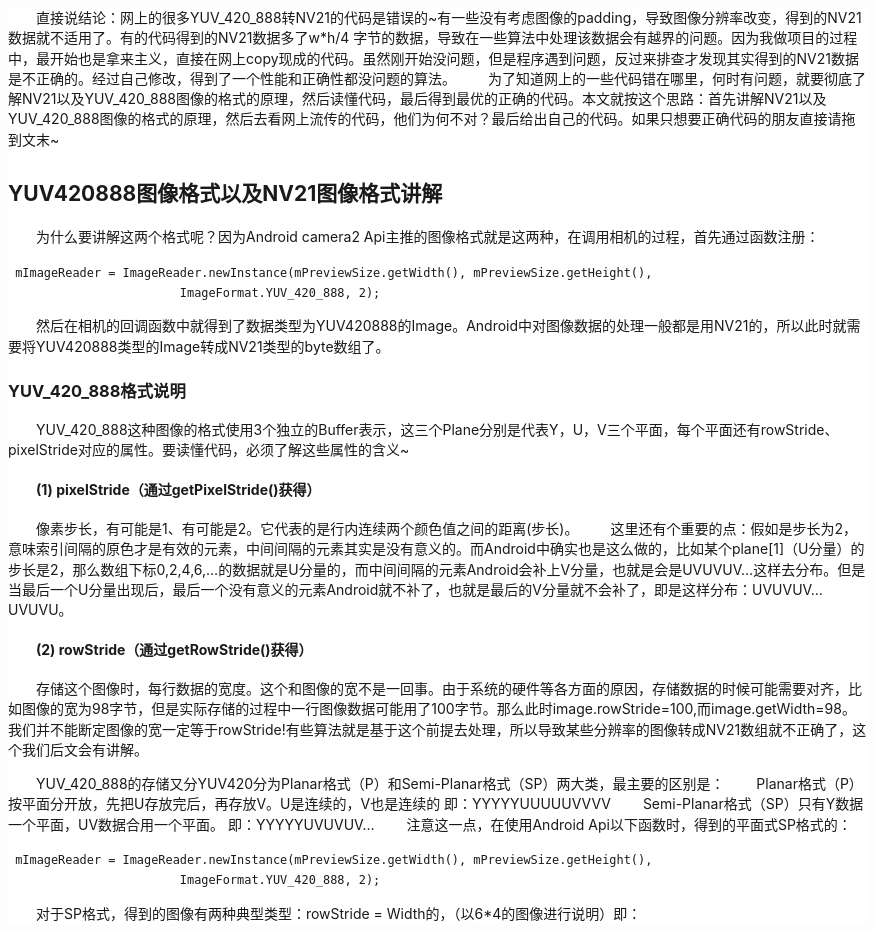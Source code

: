 

  直接说结论：网上的很多YUV_420_888转NV21的代码是错误的~有一些没有考虑图像的padding，导致图像分辨率改变，得到的NV21数据就不适用了。有的代码得到的NV21数据多了w*h/4 字节的数据，导致在一些算法中处理该数据会有越界的问题。因为我做项目的过程中，最开始也是拿来主义，直接在网上copy现成的代码。虽然刚开始没问题，但是程序遇到问题，反过来排查才发现其实得到的NV21数据是不正确的。经过自己修改，得到了一个性能和正确性都没问题的算法。
  为了知道网上的一些代码错在哪里，何时有问题，就要彻底了解NV21以及YUV_420_888图像的格式的原理，然后读懂代码，最后得到最优的正确的代码。本文就按这个思路：首先讲解NV21以及YUV_420_888图像的格式的原理，然后去看网上流传的代码，他们为何不对？最后给出自己的代码。如果只想要正确代码的朋友直接请拖到文末~



## YUV420888图像格式以及NV21图像格式讲解

  为什么要讲解这两个格式呢？因为Android camera2 Api主推的图像格式就是这两种，在调用相机的过程，首先通过函数注册：

```
 mImageReader = ImageReader.newInstance(mPreviewSize.getWidth(), mPreviewSize.getHeight(),
                        ImageFormat.YUV_420_888, 2);
```

  然后在相机的回调函数中就得到了数据类型为YUV420888的Image。Android中对图像数据的处理一般都是用NV21的，所以此时就需要将YUV420888类型的Image转成NV21类型的byte数组了。



### YUV_420_888格式说明

  YUV_420_888这种图像的格式使用3个独立的Buffer表示，这三个Plane分别是代表Y，U，V三个平面，每个平面还有rowStride、pixelStride对应的属性。要读懂代码，必须了解这些属性的含义~

####   (1) pixelStride（通过getPixelStride()获得）

  像素步长，有可能是1、有可能是2。它代表的是行内连续两个颜色值之间的距离(步长)。
  这里还有个重要的点：假如是步长为2，意味索引间隔的原色才是有效的元素，中间间隔的元素其实是没有意义的。而Android中确实也是这么做的，比如某个plane[1]（U分量）的步长是2，那么数组下标0,2,4,6,…的数据就是U分量的，而中间间隔的元素Android会补上V分量，也就是会是UVUVUV…这样去分布。但是当最后一个U分量出现后，最后一个没有意义的元素Android就不补了，也就是最后的V分量就不会补了，即是这样分布：UVUVUV…UVUVU。

####   (2) rowStride（通过getRowStride()获得）

  存储这个图像时，每行数据的宽度。这个和图像的宽不是一回事。由于系统的硬件等各方面的原因，存储数据的时候可能需要对齐，比如图像的宽为98字节，但是实际存储的过程中一行图像数据可能用了100字节。那么此时image.rowStride=100,而image.getWidth=98。我们并不能断定图像的宽一定等于rowStride!有些算法就是基于这个前提去处理，所以导致某些分辨率的图像转成NV21数组就不正确了，这个我们后文会有讲解。

  YUV_420_888的存储又分YUV420分为Planar格式（P）和Semi-Planar格式（SP）两大类，最主要的区别是：
  Planar格式（P）按平面分开放，先把U存放完后，再存放V。U是连续的，V也是连续的
即：YYYYYUUUUUVVVV
  Semi-Planar格式（SP）只有Y数据一个平面，UV数据合用一个平面。
即：YYYYYUVUVUV…
  注意这一点，在使用Android Api以下函数时，得到的平面式SP格式的：

```
 mImageReader = ImageReader.newInstance(mPreviewSize.getWidth(), mPreviewSize.getHeight(),
                        ImageFormat.YUV_420_888, 2);
```

  对于SP格式，得到的图像有两种典型类型：rowStride = Width的，（以6*4的图像进行说明）即：
